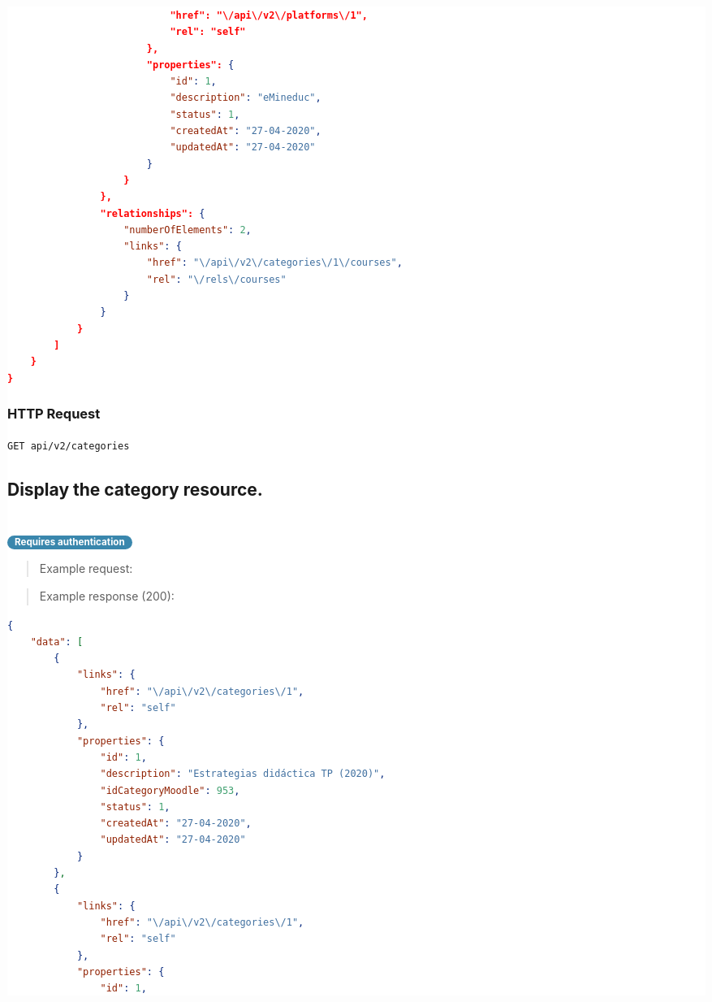 ```json
                            "href": "\/api\/v2\/platforms\/1",
                            "rel": "self"
                        },
                        "properties": {
                            "id": 1,
                            "description": "eMineduc",
                            "status": 1,
                            "createdAt": "27-04-2020",
                            "updatedAt": "27-04-2020"
                        }
                    }
                },
                "relationships": {
                    "numberOfElements": 2,
                    "links": {
                        "href": "\/api\/v2\/categories\/1\/courses",
                        "rel": "\/rels\/courses"
                    }
                }
            }
        ]
    }
}
```

### HTTP Request
`GET api/v2/categories`





## Display the category resource.

<br><small style="padding: 1px 9px 2px;font-weight: bold;white-space: nowrap;color: #ffffff;-webkit-border-radius: 9px;-moz-border-radius: 9px;border-radius: 9px;background-color: #3a87ad;">Requires authentication</small>
> Example request:


> Example response (200):

```json
{
    "data": [
        {
            "links": {
                "href": "\/api\/v2\/categories\/1",
                "rel": "self"
            },
            "properties": {
                "id": 1,
                "description": "Estrategias didáctica TP (2020)",
                "idCategoryMoodle": 953,
                "status": 1,
                "createdAt": "27-04-2020",
                "updatedAt": "27-04-2020"
            }
        },
        {
            "links": {
                "href": "\/api\/v2\/categories\/1",
                "rel": "self"
            },
            "properties": {
                "id": 1,
```